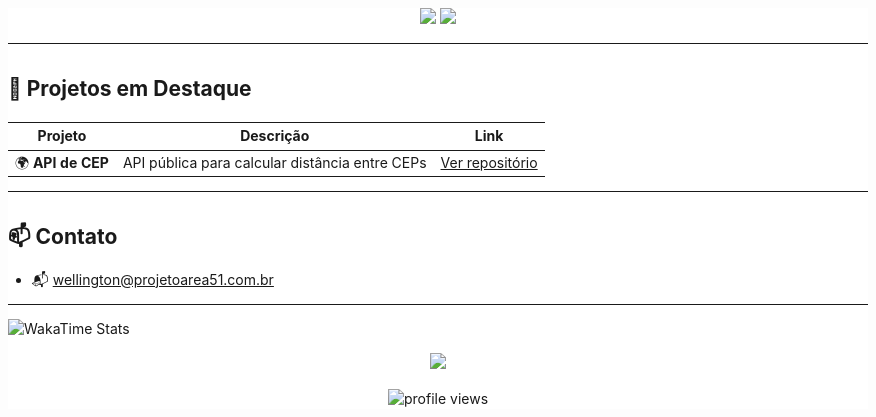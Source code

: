 <p align="center">
  <img width="49%" src="https://github-readme-stats.vercel.app/api?username=wellingtonsoaresdevv&show_icons=true&theme=radical&count_private=true&cache_seconds=3600" />
  <img width="49%" src="https://github-readme-stats.vercel.app/api/top-langs/?username=wellingtonsoaresdevv&layout=compact&theme=radical&cache_seconds=3600" />
</p>

---

## 🧠 Projetos em Destaque

| Projeto | Descrição | Link |
|--------|------------|------|
| 🌍 **API de CEP** | API pública para calcular distância entre CEPs | [Ver repositório](https://github.com/wellingtonsoaresdevv/calculadora_cep) |

---

## 📫 Contato

- 📬 wellington@projetoarea51.com.br

---

![WakaTime Stats](https://wakatime.com/share/@Wellsoares/70c1a742-0802-4eef-aae1-54159684c9a6.svg)

<p align="center">
  <img src="https://raw.githubusercontent.com/andreasbm/readme/master/assets/lines/colored.png" width="100%" />
</p>

<p align="center">
  <img src="https://wakatime.com/badge/user/93d6ce54-2e2f-493f-972b-01b78551fc4f.svg" alt="profile views" />
</p>
